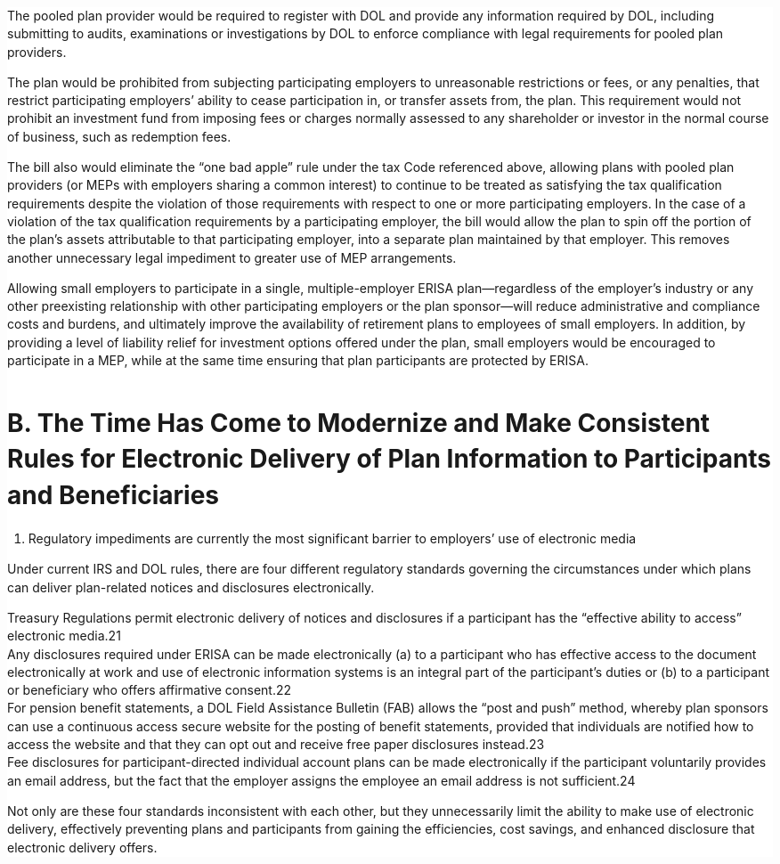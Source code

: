 The pooled plan provider would be required to register with DOL and provide any information required by DOL, including submitting to audits, examinations or investigations by DOL to enforce compliance with legal requirements for pooled plan providers.  

The plan would be prohibited from subjecting participating employers to unreasonable restrictions or fees, or any penalties, that restrict participating employers’ ability to cease participation in, or transfer assets from, the plan. This requirement would not prohibit an investment fund from imposing fees or charges normally assessed to any shareholder or investor in the normal course of business, such as redemption fees.  

The bill also would eliminate the “one bad apple” rule under the tax Code referenced above, allowing plans with pooled plan providers (or MEPs with employers sharing a common interest) to continue to be treated as satisfying the tax qualification requirements despite the violation of those requirements with respect to one or more participating employers. In the case of a violation of the tax qualification requirements by a participating employer, the bill would allow the plan to spin off the portion of the plan’s assets attributable to that participating employer, into a separate plan maintained by that employer. This removes another unnecessary legal impediment to greater use of MEP arrangements.  

Allowing small employers to participate in a single, multiple-employer ERISA plan—regardless of the employer’s industry or any other preexisting relationship with other participating employers or the plan sponsor—will reduce administrative and compliance costs and burdens, and ultimately improve the availability of retirement plans to employees of small employers. In addition, by providing a level of liability relief for investment options offered under the plan, small employers would be encouraged to participate in a MEP, while at the same time ensuring that plan participants are protected by ERISA.  

# B. The Time Has Come to Modernize and Make Consistent Rules for Electronic Delivery of Plan Information to Participants and Beneficiaries  

1. Regulatory impediments are currently the most significant barrier to employers’ use of electronic media  

Under current IRS and DOL rules, there are four different regulatory standards governing the circumstances under which plans can deliver plan-related notices and disclosures electronically.  

Treasury Regulations permit electronic delivery of notices and disclosures if a participant has the “effective ability to access” electronic media.21   
Any disclosures required under ERISA can be made electronically (a) to a participant who has effective access to the document electronically at work and use of electronic information systems is an integral part of the participant’s duties or (b) to a participant or beneficiary who offers affirmative consent.22   
For pension benefit statements, a DOL Field Assistance Bulletin (FAB) allows the “post and push” method, whereby plan sponsors can use a continuous access secure website for the posting of benefit statements, provided that individuals are notified how to access the website and that they can opt out and receive free paper disclosures instead.23   
Fee disclosures for participant-directed individual account plans can be made electronically if the participant voluntarily provides an email address, but the fact that the employer assigns the employee an email address is not sufficient.24  

Not only are these four standards inconsistent with each other, but they unnecessarily limit the ability to make use of electronic delivery, effectively preventing plans and participants from gaining the efficiencies, cost savings, and enhanced disclosure that electronic delivery offers.  
